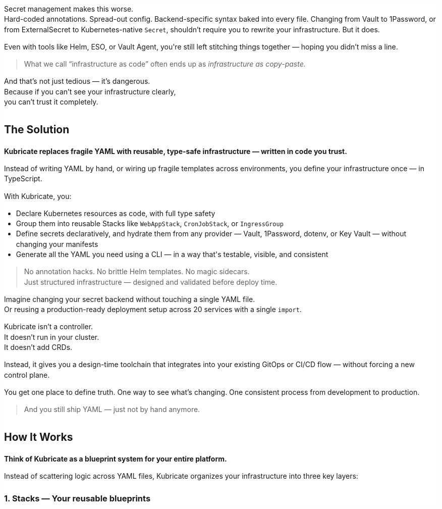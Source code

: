 Secret management makes this worse.  
Hard-coded annotations. Spread-out config. Backend-specific syntax baked into every file. Changing from Vault to 1Password, or from ExternalSecret to Kubernetes-native `Secret`, shouldn’t require you to rewrite your infrastructure. But it does.

Even with tools like Helm, ESO, or Vault Agent, you're still left stitching things together — hoping you didn’t miss a line.

> What we call “infrastructure as code” often ends up as *infrastructure as copy-paste.*

And that’s not just tedious — it’s dangerous.  
Because if you can’t see your infrastructure clearly,  
you can’t trust it completely.

## The Solution

**Kubricate replaces fragile YAML with reusable, type-safe infrastructure — written in code you trust.**

Instead of writing YAML by hand, or wiring up fragile templates across environments, you define your infrastructure once — in TypeScript.

With Kubricate, you:

- Declare Kubernetes resources as code, with full type safety
- Group them into reusable Stacks like `WebAppStack`, `CronJobStack`, or `IngressGroup`
- Define secrets declaratively, and hydrate them from any provider — Vault, 1Password, dotenv, or Key Vault — without changing your manifests
- Generate all the YAML you need using a CLI — in a way that's testable, visible, and consistent

> No annotation hacks. No brittle Helm templates. No magic sidecars.  
> Just structured infrastructure — designed and validated before deploy time.

Imagine changing your secret backend without touching a single YAML file.  
Or reusing a production-ready deployment setup across 20 services with a single `import`.

Kubricate isn’t a controller.  
It doesn’t run in your cluster.  
It doesn’t add CRDs.

Instead, it gives you a design-time toolchain that integrates into your existing GitOps or CI/CD flow — without forcing a new control plane.

You get one place to define truth. One way to see what’s changing. One consistent process from development to production.

> And you still ship YAML — just not by hand anymore.

## How It Works

**Think of Kubricate as a blueprint system for your entire platform.**

Instead of scattering logic across YAML files, Kubricate organizes your infrastructure into three key layers:

### 1. **Stacks** — Your reusable blueprints
